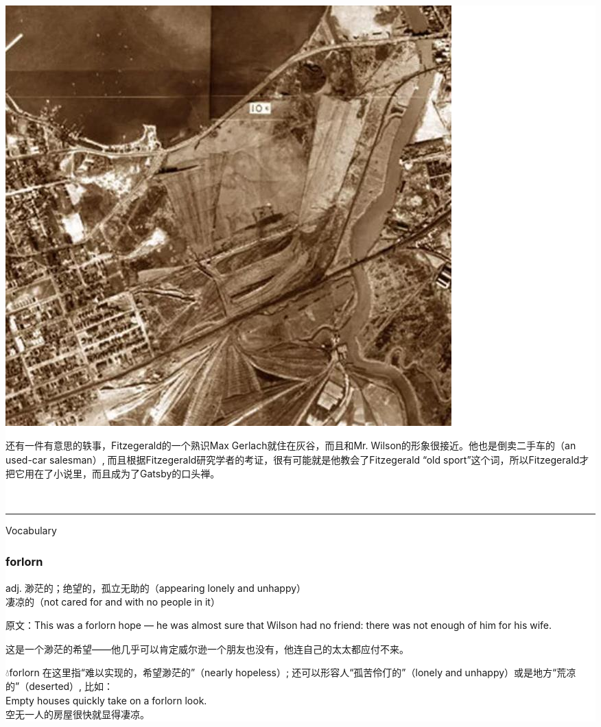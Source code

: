 ![B-3](\images\handouts\part8\chapter8-3\B-3.jpg)  

还有一件有意思的轶事，Fitzegerald的一个熟识Max Gerlach就住在灰谷，而且和Mr. Wilson的形象很接近。他也是倒卖二手车的（an used-car salesman）, 而且根据Fitzegerald研究学者的考证，很有可能就是他教会了Fitzegerald “old sport”这个词，所以Fitzegerald才把它用在了小说里，而且成为了Gatsby的口头禅。  

<br>

---
Vocabulary

### forlorn

adj. 渺茫的；绝望的，孤立无助的（appearing lonely and unhappy）  
凄凉的（not cared for and with no people in it）  

原文：This was a forlorn hope — he was almost sure that Wilson had no friend: there was not enough of him for his wife.  

这是一个渺茫的希望——他几乎可以肯定威尔逊一个朋友也没有，他连自己的太太都应付不来。  

💧forlorn 在这里指“难以实现的，希望渺茫的”（nearly hopeless）; 还可以形容人“孤苦伶仃的”（lonely and unhappy）或是地方“荒凉的”（deserted）, 比如：  
Empty houses quickly take on a forlorn look.  
空无一人的房屋很快就显得凄凉。  
